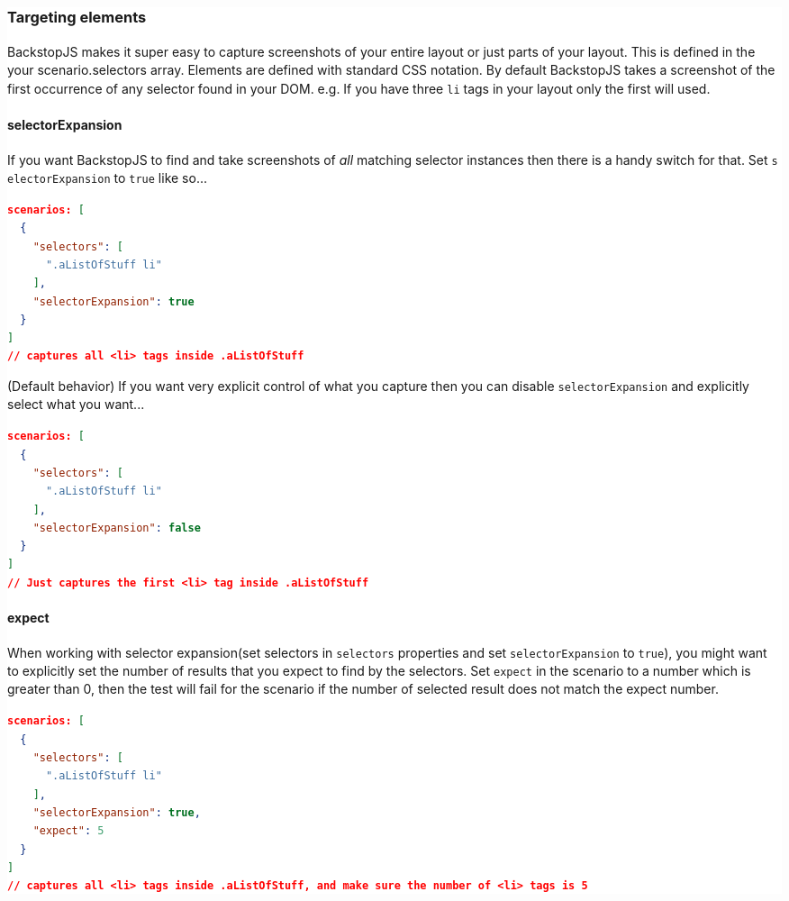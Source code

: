 


### Targeting elements

BackstopJS makes it super easy to capture screenshots of your entire layout or just parts of your layout.  This is defined in the your scenario.selectors array. Elements are defined with standard CSS notation. By default BackstopJS takes a screenshot of the first occurrence of any selector found in your DOM.  e.g. If you have three `li` tags in your layout only the first will used.

#### selectorExpansion
If you want BackstopJS to find and take screenshots of _all_ matching selector instances then there is a handy switch for that. Set `selectorExpansion` to `true` like so...
```json
scenarios: [
  {
    "selectors": [
      ".aListOfStuff li"
    ],
    "selectorExpansion": true
  }
]
// captures all <li> tags inside .aListOfStuff
```
(Default behavior) If you want very explicit control of what you capture then you can disable `selectorExpansion` and explicitly select what you want...

```json
scenarios: [
  {
    "selectors": [
      ".aListOfStuff li"
    ],
    "selectorExpansion": false
  }
]
// Just captures the first <li> tag inside .aListOfStuff
```

#### expect
When working with selector expansion(set selectors in `selectors` properties and set `selectorExpansion` to `true`), you might want to explicitly set the number of results that you expect to find by the selectors. Set `expect` in the scenario to a number which is greater than 0, then the test will fail for the scenario if the number of selected result does not match the expect number.

```json
scenarios: [
  {
    "selectors": [
      ".aListOfStuff li"
    ],
    "selectorExpansion": true,
    "expect": 5
  }
]
// captures all <li> tags inside .aListOfStuff, and make sure the number of <li> tags is 5
```
